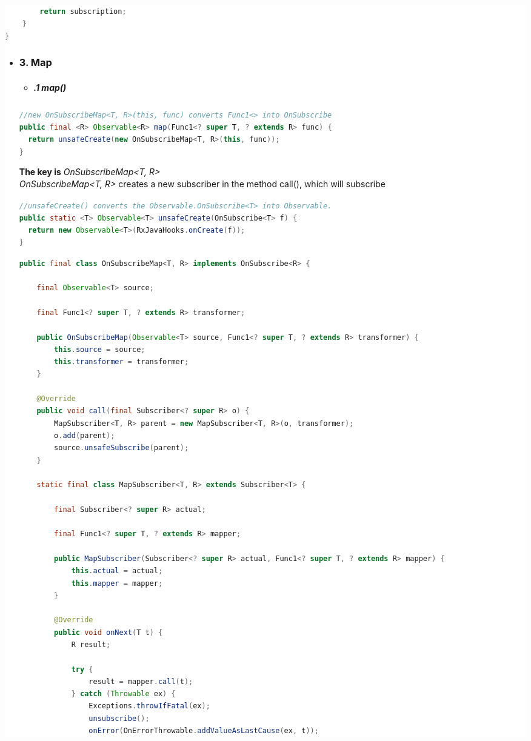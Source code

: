   ```java
          return subscription;
      }
  }
  ```

- ### 3. Map
  
  + ##### .1 map()
  ```java
  //new OnSubscribeMap<T, R>(this, func) converts Func1<> into OnSubscribe
  public final <R> Observable<R> map(Func1<? super T, ? extends R> func) {
    return unsafeCreate(new OnSubscribeMap<T, R>(this, func));
  }
  ```
  **The key is** *OnSubscribeMap<T, R>*  
  *OnSubscribeMap<T, R>* creates a new subscriber in the method call(), which 
  will subscribe
  
  ```java
  //unsafeCreate() converts the Observable.OnSubscribe<T> into Observable.
  public static <T> Observable<T> unsafeCreate(OnSubscribe<T> f) {
    return new Observable<T>(RxJavaHooks.onCreate(f));
  }
  ```
  
  ```java
  public final class OnSubscribeMap<T, R> implements OnSubscribe<R> {
  
      final Observable<T> source;
  
      final Func1<? super T, ? extends R> transformer;
  
      public OnSubscribeMap(Observable<T> source, Func1<? super T, ? extends R> transformer) {
          this.source = source;
          this.transformer = transformer;
      }
  
      @Override
      public void call(final Subscriber<? super R> o) {
          MapSubscriber<T, R> parent = new MapSubscriber<T, R>(o, transformer);
          o.add(parent);
          source.unsafeSubscribe(parent);
      }
  
      static final class MapSubscriber<T, R> extends Subscriber<T> {
  
          final Subscriber<? super R> actual;
          
          final Func1<? super T, ? extends R> mapper;
  
          public MapSubscriber(Subscriber<? super R> actual, Func1<? super T, ? extends R> mapper) {
              this.actual = actual;
              this.mapper = mapper;
          }
  
          @Override
          public void onNext(T t) {
              R result;
  
              try {
                  result = mapper.call(t);
              } catch (Throwable ex) {
                  Exceptions.throwIfFatal(ex);
                  unsubscribe();
                  onError(OnErrorThrowable.addValueAsLastCause(ex, t));
  ```